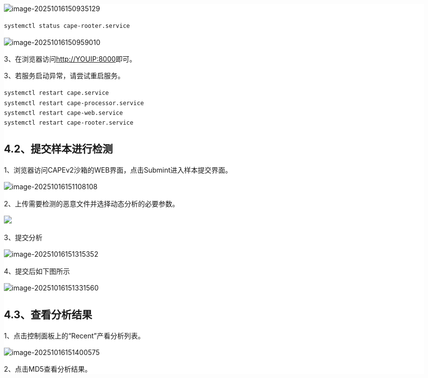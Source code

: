 ![image-20251016150935129](https://cdn.jsdelivr.net/gh/xmtxsec/picture/imgl/202510161509204.png)



```
systemctl status cape-rooter.service
```

![image-20251016150959010](https://cdn.jsdelivr.net/gh/xmtxsec/picture/imgl/202510161509082.png)



3、在浏览器访问<http://YOUIP:8000>即可。



3、若服务启动异常，请尝试重启服务。

```
systemctl restart cape.service
systemctl restart cape-processor.service
systemctl restart cape-web.service
systemctl restart cape-rooter.service
```



## 4.2、提交样本进行检测

1、浏览器访问CAPEv2沙箱的WEB界面，点击Submint进入样本提交界面。

![image-20251016151108108](https://cdn.jsdelivr.net/gh/xmtxsec/picture/imgl/202510161511189.png)



2、上传需要检测的恶意文件并选择动态分析的必要参数。

![](https://cdn.jsdelivr.net/gh/xmtxsec/picture/imgl/202510161512175.png)



3、提交分析

![image-20251016151315352](https://cdn.jsdelivr.net/gh/xmtxsec/picture/imgl/202510161513451.png)



4、提交后如下图所示

![image-20251016151331560](https://cdn.jsdelivr.net/gh/xmtxsec/picture/imgl/202510161513650.png)



## 4.3、查看分析结果

1、点击控制面板上的“Recent”产看分析列表。

![image-20251016151400575](https://cdn.jsdelivr.net/gh/xmtxsec/picture/imgl/202510161514681.png)



2、点击MD5查看分析结果。
